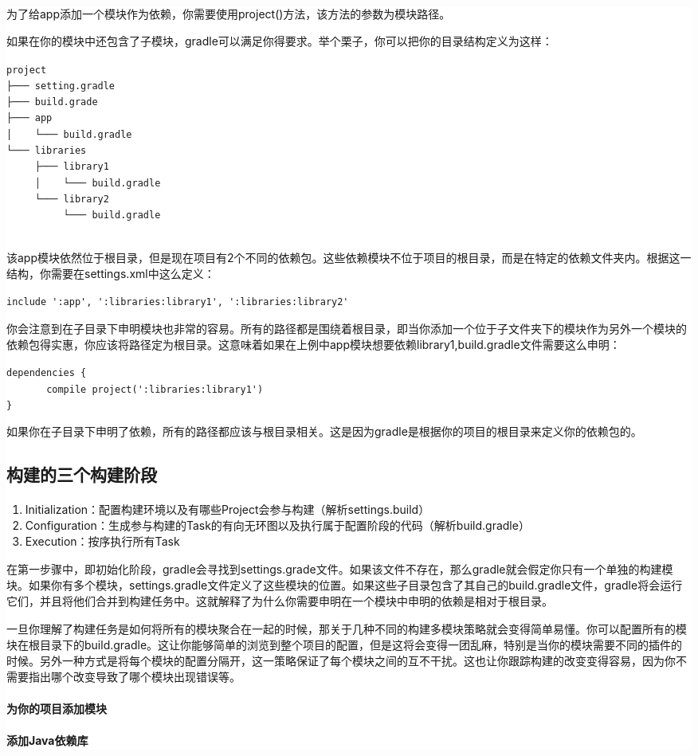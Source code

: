 为了给app添加一个模块作为依赖，你需要使用project()方法，该方法的参数为模块路径。

如果在你的模块中还包含了子模块，gradle可以满足你得要求。举个栗子，你可以把你的目录结构定义为这样：

```
project
├─── setting.gradle
├─── build.grade
├─── app
│    └─── build.gradle
└─── libraries
     ├─── library1
     │    └─── build.gradle
     └─── library2
          └─── build.gradle
          
```

该app模块依然位于根目录，但是现在项目有2个不同的依赖包。这些依赖模块不位于项目的根目录，而是在特定的依赖文件夹内。根据这一结构，你需要在settings.xml中这么定义：

```
include ':app', ':libraries:library1', ':libraries:library2'
```

你会注意到在子目录下申明模块也非常的容易。所有的路径都是围绕着根目录，即当你添加一个位于子文件夹下的模块作为另外一个模块的依赖包得实惠，你应该将路径定为根目录。这意味着如果在上例中app模块想要依赖library1,build.gradle文件需要这么申明：

```
dependencies {
       compile project(':libraries:library1')
}
```

如果你在子目录下申明了依赖，所有的路径都应该与根目录相关。这是因为gradle是根据你的项目的根目录来定义你的依赖包的。



## 构建的三个构建阶段

1. Initialization：配置构建环境以及有哪些Project会参与构建（解析settings.build）
2. Configuration：生成参与构建的Task的有向无环图以及执行属于配置阶段的代码（解析build.gradle）
3. Execution：按序执行所有Task

在第一步骤中，即初始化阶段，gradle会寻找到settings.grade文件。如果该文件不存在，那么gradle就会假定你只有一个单独的构建模块。如果你有多个模块，settings.gradle文件定义了这些模块的位置。如果这些子目录包含了其自己的build.gradle文件，gradle将会运行它们，并且将他们合并到构建任务中。这就解释了为什么你需要申明在一个模块中申明的依赖是相对于根目录。

一旦你理解了构建任务是如何将所有的模块聚合在一起的时候，那关于几种不同的构建多模块策略就会变得简单易懂。你可以配置所有的模块在根目录下的build.gradle。这让你能够简单的浏览到整个项目的配置，但是这将会变得一团乱麻，特别是当你的模块需要不同的插件的时候。另外一种方式是将每个模块的配置分隔开，这一策略保证了每个模块之间的互不干扰。这也让你跟踪构建的改变变得容易，因为你不需要指出哪个改变导致了哪个模块出现错误等。



#### 为你的项目添加模块



#### 添加Java依赖库
